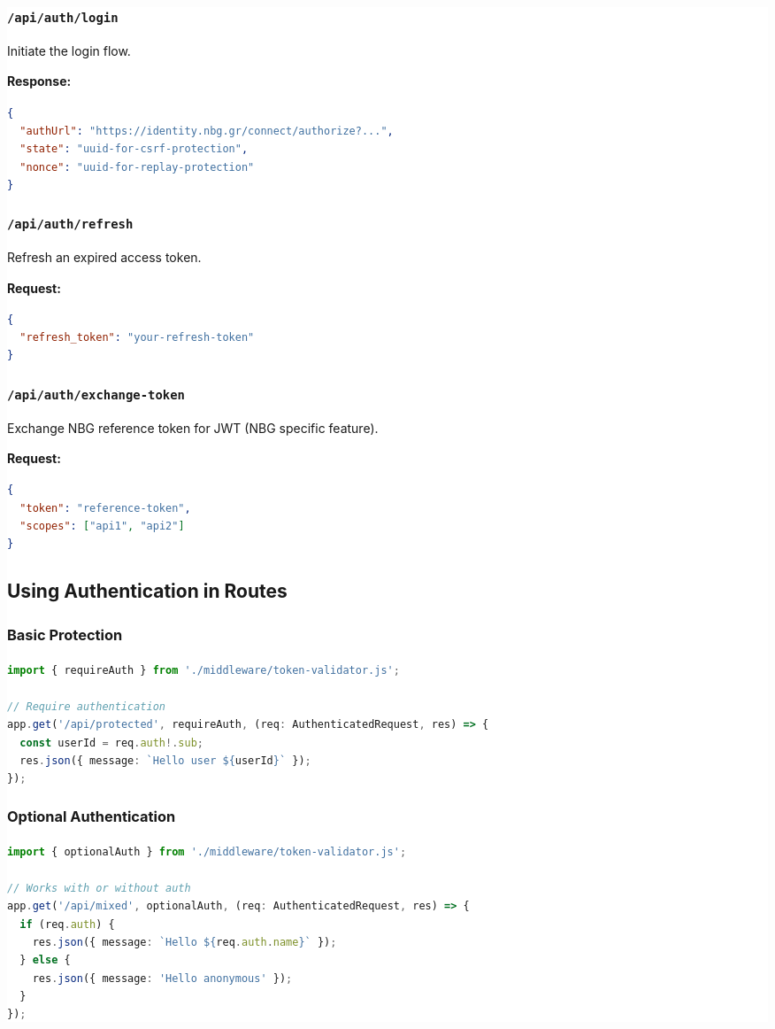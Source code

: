 ### `/api/auth/login`
Initiate the login flow.

**Response:**
```json
{
  "authUrl": "https://identity.nbg.gr/connect/authorize?...",
  "state": "uuid-for-csrf-protection",
  "nonce": "uuid-for-replay-protection"
}
```

### `/api/auth/refresh`
Refresh an expired access token.

**Request:**
```json
{
  "refresh_token": "your-refresh-token"
}
```

### `/api/auth/exchange-token`
Exchange NBG reference token for JWT (NBG specific feature).

**Request:**
```json
{
  "token": "reference-token",
  "scopes": ["api1", "api2"]
}
```

## Using Authentication in Routes

### Basic Protection
```typescript
import { requireAuth } from './middleware/token-validator.js';

// Require authentication
app.get('/api/protected', requireAuth, (req: AuthenticatedRequest, res) => {
  const userId = req.auth!.sub;
  res.json({ message: `Hello user ${userId}` });
});
```

### Optional Authentication
```typescript
import { optionalAuth } from './middleware/token-validator.js';

// Works with or without auth
app.get('/api/mixed', optionalAuth, (req: AuthenticatedRequest, res) => {
  if (req.auth) {
    res.json({ message: `Hello ${req.auth.name}` });
  } else {
    res.json({ message: 'Hello anonymous' });
  }
});
```
